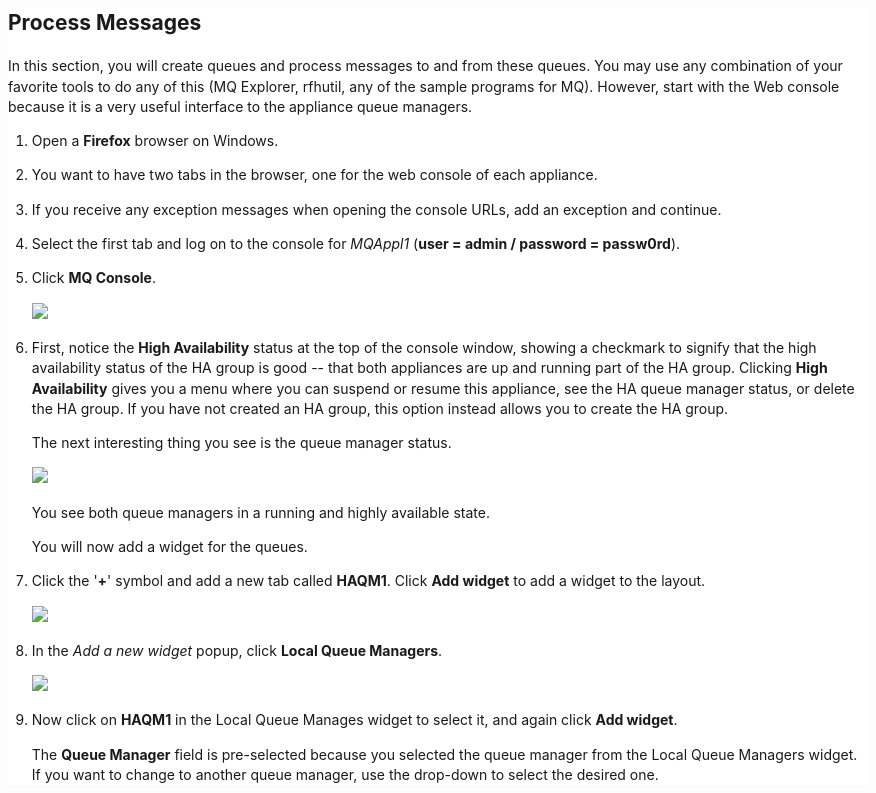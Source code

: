 ## <a name="Process_messages"></a>Process Messages

In this section, you will create queues and process messages to and from
these queues. You may use any combination of your favorite tools to do
any of this (MQ Explorer, rfhutil, any of the sample programs for MQ).
However, start with the Web console because it is a very useful
interface to the appliance queue managers.

1. Open a **Firefox** browser on Windows.

2. You want to have two tabs in the browser, one for the web console of each appliance.

3. If you receive any exception messages when opening the console URLs,
    add an exception and continue.

4. Select the first tab and log on to the console for *MQAppl1* (**user =
    admin / password = passw0rd**).

5. Click **MQ Console**.
    
    ![](./images/pots/mq-appliance/lab2/image39.png)

6. First, notice the **High Availability** status at the top of the
    console window, showing a checkmark to signify that the high
    availability status of the HA group is good -- that both appliances
    are up and running part of the HA group. Clicking **High
    Availability** gives you a menu where you can suspend or resume this
    appliance, see the HA queue manager status, or delete the HA group.
    If you have not created an HA group, this option instead allows you
    to create the HA group.

	The next interesting thing you see is the queue manager status.

    ![](./images/pots/mq-appliance/lab2/image40.png)

	You see both queue managers in a running and highly available state.

	You will now add a widget for the queues.

7. Click the '**+**' symbol and add a new tab called **HAQM1**. Click **Add widget** to add a widget to the layout.

	![](./images/pots/mq-appliance/lab2/image41.png)

8. In the *Add a new widget* popup, click **Local Queue Managers**.

	![](./images/pots/mq-appliance/lab2/image41a.png)

9. Now click on **HAQM1** in the Local Queue Manages widget to select it, and
    again click **Add widget**. 

	The **Queue Manager** field is pre-selected because you selected the
    queue manager from the Local Queue Managers widget. If you want to
    change to another queue manager, use the drop-down to select the
    desired one.
